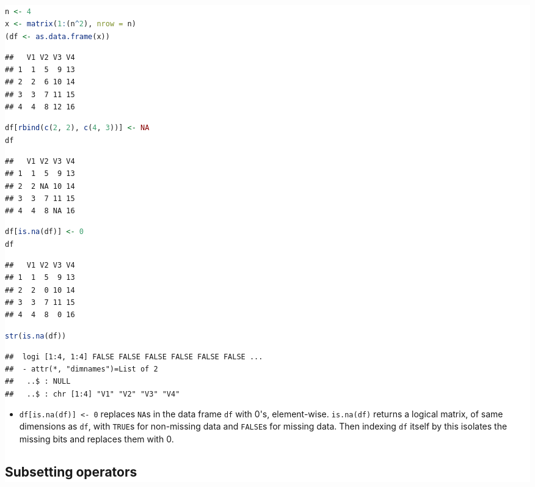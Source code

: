 
```r
n <- 4
x <- matrix(1:(n^2), nrow = n)
(df <- as.data.frame(x))
```

```
##   V1 V2 V3 V4
## 1  1  5  9 13
## 2  2  6 10 14
## 3  3  7 11 15
## 4  4  8 12 16
```

```r
df[rbind(c(2, 2), c(4, 3))] <- NA
df
```

```
##   V1 V2 V3 V4
## 1  1  5  9 13
## 2  2 NA 10 14
## 3  3  7 11 15
## 4  4  8 NA 16
```

```r
df[is.na(df)] <- 0
df
```

```
##   V1 V2 V3 V4
## 1  1  5  9 13
## 2  2  0 10 14
## 3  3  7 11 15
## 4  4  8  0 16
```

```r
str(is.na(df))
```

```
##  logi [1:4, 1:4] FALSE FALSE FALSE FALSE FALSE FALSE ...
##  - attr(*, "dimnames")=List of 2
##   ..$ : NULL
##   ..$ : chr [1:4] "V1" "V2" "V3" "V4"
```

  * `df[is.na(df)] <- 0` replaces `NA`s in the data frame `df` with 0's, element-wise. `is.na(df)` returns a logical matrix, of same dimensions as `df`, with `TRUE`s for non-missing data and `FALSE`s for missing data. Then indexing `df` itself by this isolates the missing bits and replaces them with 0.

## Subsetting operators
